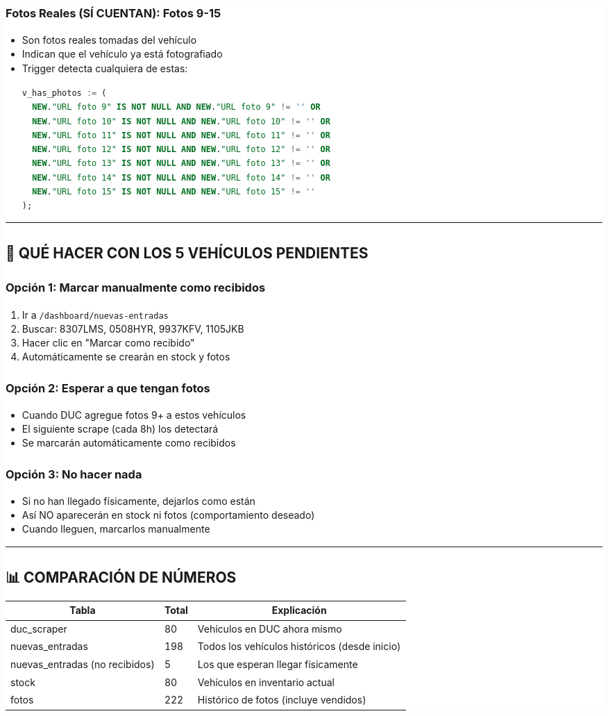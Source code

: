 ### Fotos Reales (SÍ CUENTAN): Fotos 9-15
- Son fotos reales tomadas del vehículo
- Indican que el vehículo ya está fotografiado
- Trigger detecta cualquiera de estas:
  ```sql
  v_has_photos := (
    NEW."URL foto 9" IS NOT NULL AND NEW."URL foto 9" != '' OR
    NEW."URL foto 10" IS NOT NULL AND NEW."URL foto 10" != '' OR
    NEW."URL foto 11" IS NOT NULL AND NEW."URL foto 11" != '' OR
    NEW."URL foto 12" IS NOT NULL AND NEW."URL foto 12" != '' OR
    NEW."URL foto 13" IS NOT NULL AND NEW."URL foto 13" != '' OR
    NEW."URL foto 14" IS NOT NULL AND NEW."URL foto 14" != '' OR
    NEW."URL foto 15" IS NOT NULL AND NEW."URL foto 15" != ''
  );
  ```

---

## 🚀 QUÉ HACER CON LOS 5 VEHÍCULOS PENDIENTES

### Opción 1: Marcar manualmente como recibidos
1. Ir a `/dashboard/nuevas-entradas`
2. Buscar: 8307LMS, 0508HYR, 9937KFV, 1105JKB
3. Hacer clic en "Marcar como recibido"
4. Automáticamente se crearán en stock y fotos

### Opción 2: Esperar a que tengan fotos
- Cuando DUC agregue fotos 9+ a estos vehículos
- El siguiente scrape (cada 8h) los detectará
- Se marcarán automáticamente como recibidos

### Opción 3: No hacer nada
- Si no han llegado físicamente, dejarlos como están
- Así NO aparecerán en stock ni fotos (comportamiento deseado)
- Cuando lleguen, marcarlos manualmente

---

## 📊 COMPARACIÓN DE NÚMEROS

| Tabla | Total | Explicación |
|-------|-------|-------------|
| duc_scraper | 80 | Vehículos en DUC ahora mismo |
| nuevas_entradas | 198 | Todos los vehículos históricos (desde inicio) |
| nuevas_entradas (no recibidos) | 5 | Los que esperan llegar físicamente |
| stock | 80 | Vehículos en inventario actual |
| fotos | 222 | Histórico de fotos (incluye vendidos) |
